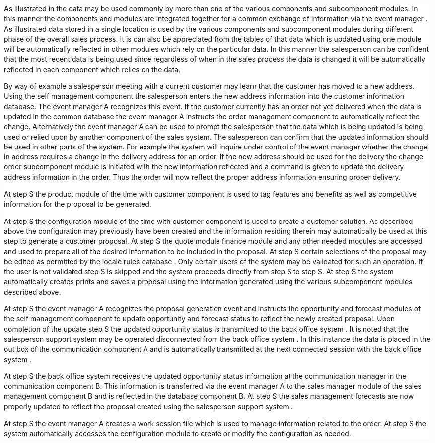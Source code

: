As illustrated in the data may be used commonly by more than one of the various components and subcomponent modules. In this manner the components and modules are integrated together for a common exchange of information via the event manager . As illustrated data stored in a single location is used by the various components and subcomponent modules during different phase of the overall sales process. It is can also be appreciated from the tables of that data which is updated using one module will be automatically reflected in other modules which rely on the particular data. In this manner the salesperson can be confident that the most recent data is being used since regardless of when in the sales process the data is changed it will be automatically reflected in each component which relies on the data.

By way of example a salesperson meeting with a current customer may learn that the customer has moved to a new address. Using the self management component the salesperson enters the new address information into the customer information database. The event manager A recognizes this event. If the customer currently has an order not yet delivered when the data is updated in the common database the event manager A instructs the order management component to automatically reflect the change. Alternatively the event manager A can be used to prompt the salesperson that the data which is being updated is being used or relied upon by another component of the sales system. The salesperson can confirm that the updated information should be used in other parts of the system. For example the system will inquire under control of the event manager whether the change in address requires a change in the delivery address for an order. If the new address should be used for the delivery the change order subcomponent module is initiated with the new information reflected and a command is given to update the delivery address information in the order. Thus the order will now reflect the proper address information ensuring proper delivery.

At step S the product module of the time with customer component is used to tag features and benefits as well as competitive information for the proposal to be generated.

At step S the configuration module of the time with customer component is used to create a customer solution. As described above the configuration may previously have been created and the information residing therein may automatically be used at this step to generate a customer proposal. At step S the quote module finance module and any other needed modules are accessed and used to prepare all of the desired information to be included in the proposal. At step S certain selections of the proposal may be edited as permitted by the locale rules database . Only certain users of the system may be validated for such an operation. If the user is not validated step S is skipped and the system proceeds directly from step S to step S. At step S the system automatically creates prints and saves a proposal using the information generated using the various subcomponent modules described above.

At step S the event manager A recognizes the proposal generation event and instructs the opportunity and forecast modules of the self management component to update opportunity and forecast status to reflect the newly created proposal. Upon completion of the update step S the updated opportunity status is transmitted to the back office system . It is noted that the salesperson support system may be operated disconnected from the back office system . In this instance the data is placed in the out box of the communication component A and is automatically transmitted at the next connected session with the back office system .

At step S the back office system receives the updated opportunity status information at the communication manager in the communication component B. This information is transferred via the event manager A to the sales manager module of the sales management component B and is reflected in the database component B. At step S the sales management forecasts are now properly updated to reflect the proposal created using the salesperson support system .

At step S the event manager A creates a work session file which is used to manage information related to the order. At step S the system automatically accesses the configuration module to create or modify the configuration as needed.
